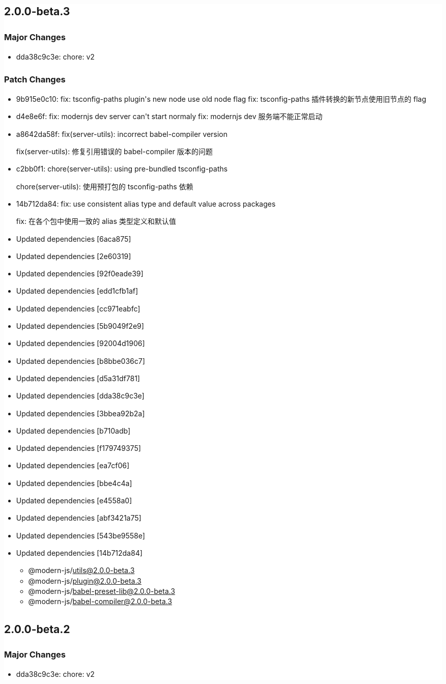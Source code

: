 ## 2.0.0-beta.3

### Major Changes

- dda38c9c3e: chore: v2

### Patch Changes

- 9b915e0c10: fix: tsconfig-paths plugin's new node use old node flag
  fix: tsconfig-paths 插件转换的新节点使用旧节点的 flag
- d4e8e6f: fix: modernjs dev server can't start normaly
  fix: modernjs dev 服务端不能正常启动
- a8642da58f: fix(server-utils): incorrect babel-compiler version

  fix(server-utils): 修复引用错误的 babel-compiler 版本的问题

- c2bb0f1: chore(server-utils): using pre-bundled tsconfig-paths

  chore(server-utils): 使用预打包的 tsconfig-paths 依赖

- 14b712da84: fix: use consistent alias type and default value across packages

  fix: 在各个包中使用一致的 alias 类型定义和默认值

- Updated dependencies [6aca875]
- Updated dependencies [2e60319]
- Updated dependencies [92f0eade39]
- Updated dependencies [edd1cfb1af]
- Updated dependencies [cc971eabfc]
- Updated dependencies [5b9049f2e9]
- Updated dependencies [92004d1906]
- Updated dependencies [b8bbe036c7]
- Updated dependencies [d5a31df781]
- Updated dependencies [dda38c9c3e]
- Updated dependencies [3bbea92b2a]
- Updated dependencies [b710adb]
- Updated dependencies [f179749375]
- Updated dependencies [ea7cf06]
- Updated dependencies [bbe4c4a]
- Updated dependencies [e4558a0]
- Updated dependencies [abf3421a75]
- Updated dependencies [543be9558e]
- Updated dependencies [14b712da84]
  - @modern-js/utils@2.0.0-beta.3
  - @modern-js/plugin@2.0.0-beta.3
  - @modern-js/babel-preset-lib@2.0.0-beta.3
  - @modern-js/babel-compiler@2.0.0-beta.3

## 2.0.0-beta.2

### Major Changes

- dda38c9c3e: chore: v2
